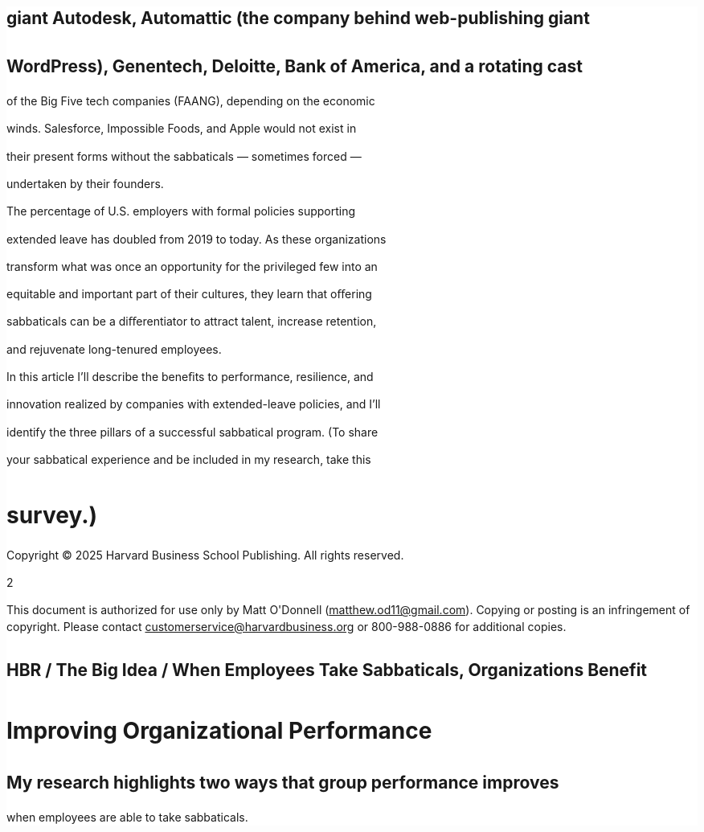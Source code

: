## giant Autodesk, Automattic (the company behind web-publishing giant

## WordPress), Genentech, Deloitte, Bank of America, and a rotating cast

of the Big Five tech companies (FAANG), depending on the economic

winds. Salesforce, Impossible Foods, and Apple would not exist in

their present forms without the sabbaticals — sometimes forced —

undertaken by their founders.

The percentage of U.S. employers with formal policies supporting

extended leave has doubled from 2019 to today. As these organizations

transform what was once an opportunity for the privileged few into an

equitable and important part of their cultures, they learn that oﬀering

sabbaticals can be a diﬀerentiator to attract talent, increase retention,

and rejuvenate long-tenured employees.

In this article I’ll describe the beneﬁts to performance, resilience, and

innovation realized by companies with extended-leave policies, and I’ll

identify the three pillars of a successful sabbatical program. (To share

your sabbatical experience and be included in my research, take this

# survey.)

Copyright © 2025 Harvard Business School Publishing. All rights reserved.

2

This document is authorized for use only by Matt O'Donnell (matthew.od11@gmail.com). Copying or posting is an infringement of copyright. Please contact customerservice@harvardbusiness.org or 800-988-0886 for additional copies.

## HBR / The Big Idea / When Employees Take Sabbaticals, Organizations Benefit

# Improving Organizational Performance

## My research highlights two ways that group performance improves

when employees are able to take sabbaticals.
